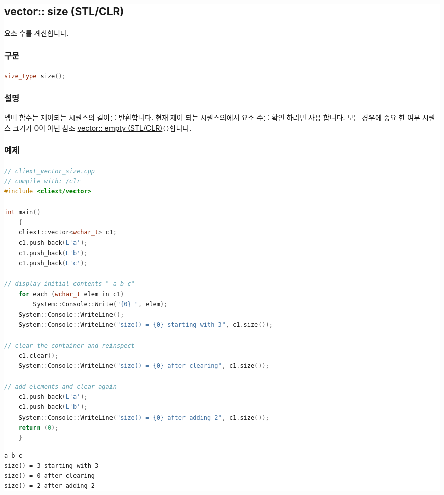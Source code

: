 ## <a name="size"></a> vector:: size (STL/CLR)

요소 수를 계산합니다.

### <a name="syntax"></a>구문

```cpp
size_type size();
```

### <a name="remarks"></a>설명

멤버 함수는 제어되는 시퀀스의 길이를 반환합니다. 현재 제어 되는 시퀀스의에서 요소 수를 확인 하려면 사용 합니다. 모든 경우에 중요 한 여부 시퀀스 크기가 0이 아닌 참조 [vector:: empty (STL/CLR)](../dotnet/vector-empty-stl-clr.md)`()`합니다.

### <a name="example"></a>예제

```cpp
// cliext_vector_size.cpp
// compile with: /clr
#include <cliext/vector>

int main()
    {
    cliext::vector<wchar_t> c1;
    c1.push_back(L'a');
    c1.push_back(L'b');
    c1.push_back(L'c');

// display initial contents " a b c"
    for each (wchar_t elem in c1)
        System::Console::Write("{0} ", elem);
    System::Console::WriteLine();
    System::Console::WriteLine("size() = {0} starting with 3", c1.size());

// clear the container and reinspect
    c1.clear();
    System::Console::WriteLine("size() = {0} after clearing", c1.size());

// add elements and clear again
    c1.push_back(L'a');
    c1.push_back(L'b');
    System::Console::WriteLine("size() = {0} after adding 2", c1.size());
    return (0);
    }
```

```Output
a b c
size() = 3 starting with 3
size() = 0 after clearing
size() = 2 after adding 2
```
